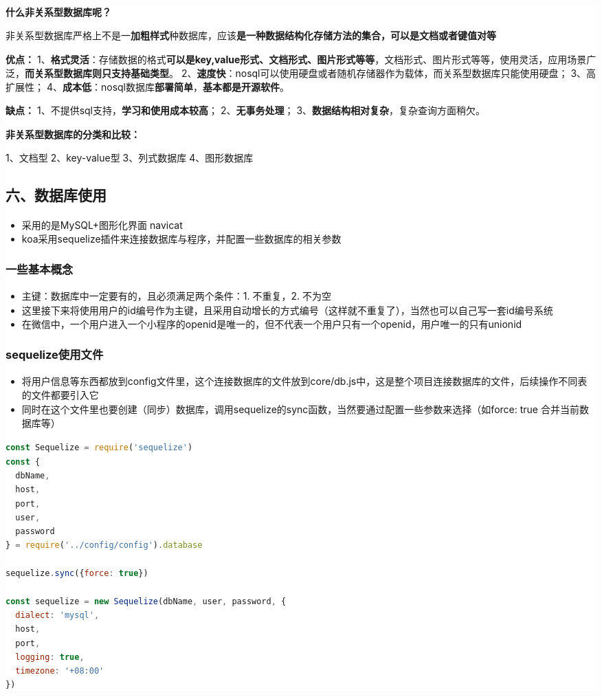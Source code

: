 **什么非关系型数据库呢？**

非关系型数据库严格上不是一**加粗样式**种数据库，应该**是一种数据结构化存储方法的集合，可以是文档或者键值对等**

**优点：**
1、**格式灵活**：存储数据的格式**可以是key,value形式、文档形式、图片形式等等**，文档形式、图片形式等等，使用灵活，应用场景广泛，**而关系型数据库则只支持基础类型**。
2、**速度快**：nosql可以使用硬盘或者随机存储器作为载体，而关系型数据库只能使用硬盘；
3、高扩展性；
4、**成本低**：nosql数据库**部署简单**，**基本都是开源软件**。

**缺点：**
1、不提供sql支持，**学习和使用成本较高**；
2、**无事务处理**；
3、**数据结构相对复杂**，复杂查询方面稍欠。

**非关系型数据库的分类和比较：**

1、文档型
2、key-value型
3、列式数据库
4、图形数据库

> [数据库分类]: https://blog.csdn.net/zengxianglei/article/details/94357189
>
> 

## 六、数据库使用

+ 采用的是MySQL+图形化界面 navicat
+ koa采用sequelize插件来连接数据库与程序，并配置一些数据库的相关参数

### 一些基本概念

+ 主键：数据库中一定要有的，且必须满足两个条件：1. 不重复，2. 不为空
+ 这里接下来将使用用户的id编号作为主键，且采用自动增长的方式编号（这样就不重复了），当然也可以自己写一套id编号系统
+ 在微信中，一个用户进入一个小程序的openid是唯一的，但不代表一个用户只有一个openid，用户唯一的只有unionid

### sequelize使用文件

+ 将用户信息等东西都放到config文件里，这个连接数据库的文件放到core/db.js中，这是整个项目连接数据库的文件，后续操作不同表的文件都要引入它
+ 同时在这个文件里也要创建（同步）数据库，调用sequelize的sync函数，当然要通过配置一些参数来选择（如force: true 合并当前数据库等）

```javascript
const Sequelize = require('sequelize')
const {
  dbName,
  host,
  port,
  user,
  password
} = require('../config/config').database

sequelize.sync({force: true})

const sequelize = new Sequelize(dbName, user, password, {
  dialect: 'mysql',
  host,
  port,
  logging: true,
  timezone: '+08:00'
})
```


[bcrydptjs]: https://medium.com/javascript-in-plain-english/how-bcryptjs-works-90ef4cb85bf4
[jwl详解]: https://www.cnblogs.com/TRY0929/p/13855631.html